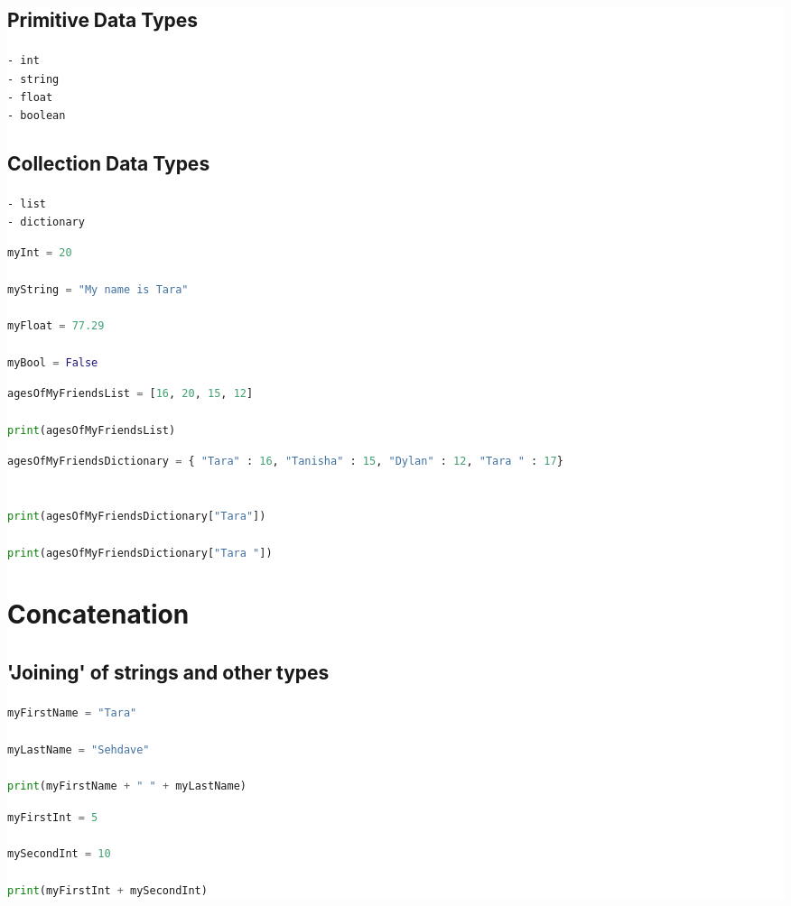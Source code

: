 ## Primitive Data Types 
    - int 
    - string 
    - float 
    - boolean 

## Collection Data Types 
    - list 
    - dictionary 


```python
myInt = 20

myString = "My name is Tara"

myFloat = 77.29

myBool = False 
```


```python
agesOfMyFriendsList = [16, 20, 15, 12]

print(agesOfMyFriendsList)
```


```python
agesOfMyFriendsDictionary = { "Tara" : 16, "Tanisha" : 15, "Dylan" : 12, "Tara " : 17}


print(agesOfMyFriendsDictionary["Tara"])

print(agesOfMyFriendsDictionary["Tara "])

```

# Concatenation 

## 'Joining' of strings and other types 


```python
myFirstName = "Tara"

myLastName = "Sehdave"

print(myFirstName + " " + myLastName)
```


```python
myFirstInt = 5

mySecondInt = 10 

print(myFirstInt + mySecondInt)
```
